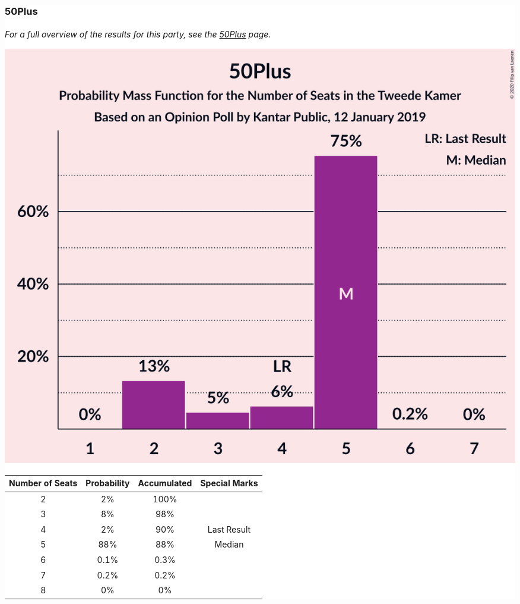 ### 50Plus

*For a full overview of the results for this party, see the [50Plus](party-50plus.html) page.*

![Graph with seats probability mass function not yet produced](2019-01-12-KantarPublic-seats-pmf-50plus.png "Seats Probability Mass Function")

| Number of Seats | Probability | Accumulated | Special Marks |
|:---------------:|:-----------:|:-----------:|:-------------:|
| 2 | 2% | 100% |  |
| 3 | 8% | 98% |  |
| 4 | 2% | 90% | Last Result |
| 5 | 88% | 88% | Median |
| 6 | 0.1% | 0.3% |  |
| 7 | 0.2% | 0.2% |  |
| 8 | 0% | 0% |  |
